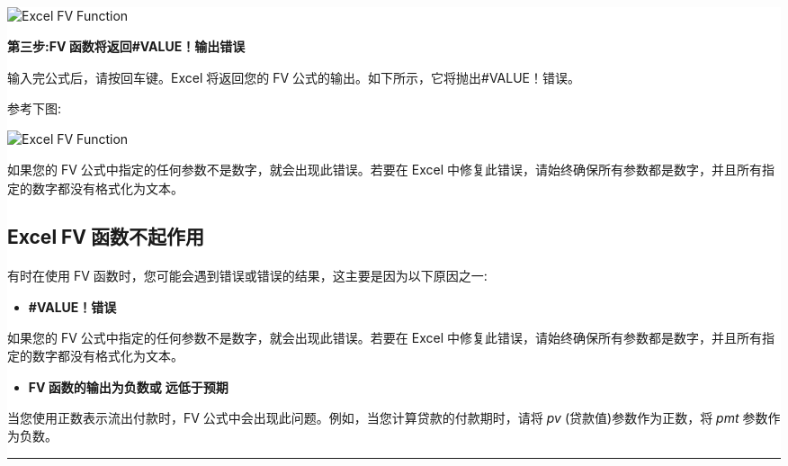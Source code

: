 ![Excel FV Function](../Images/405e8772acb4f05279109fba23935016.png)

**第三步:FV 函数将返回#VALUE！输出错误**

输入完公式后，请按回车键。Excel 将返回您的 FV 公式的输出。如下所示，它将抛出#VALUE！错误。

参考下图:

![Excel FV Function](../Images/09ca6db1d1bd42d485156770ce9b5c46.png)

如果您的 FV 公式中指定的任何参数不是数字，就会出现此错误。若要在 Excel 中修复此错误，请始终确保所有参数都是数字，并且所有指定的数字都没有格式化为文本。

## Excel FV 函数不起作用

有时在使用 FV 函数时，您可能会遇到错误或错误的结果，这主要是因为以下原因之一:

*   **#VALUE！错误**

如果您的 FV 公式中指定的任何参数不是数字，就会出现此错误。若要在 Excel 中修复此错误，请始终确保所有参数都是数字，并且所有指定的数字都没有格式化为文本。

*   **FV 函数的输出为负数或** **远低于预期**

当您使用正数表示流出付款时，FV 公式中会出现此问题。例如，当您计算贷款的付款期时，请将 *pv* (贷款值)参数作为正数，将 *pmt* 参数作为负数。

* * *